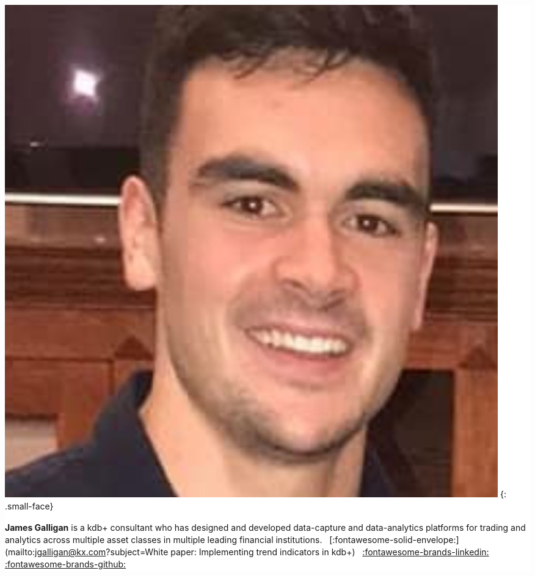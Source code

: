 ![James Galligan](../../img/faces/jamesgalligan.jpg)
{: .small-face}

**James Galligan** is a kdb+ consultant who has designed and developed data-capture and data-analytics platforms for trading and analytics across multiple asset classes in multiple leading financial institutions. 
&nbsp;
[:fontawesome-solid-envelope:](mailto:jgalligan@kx.com?subject=White paper: Implementing trend indicators in kdb+) &nbsp;
[:fontawesome-brands-linkedin:](https://www.linkedin.com/in/james-galligan-50629997/) &nbsp;
[:fontawesome-brands-github:](https://github.com/jgalligan1993/)
